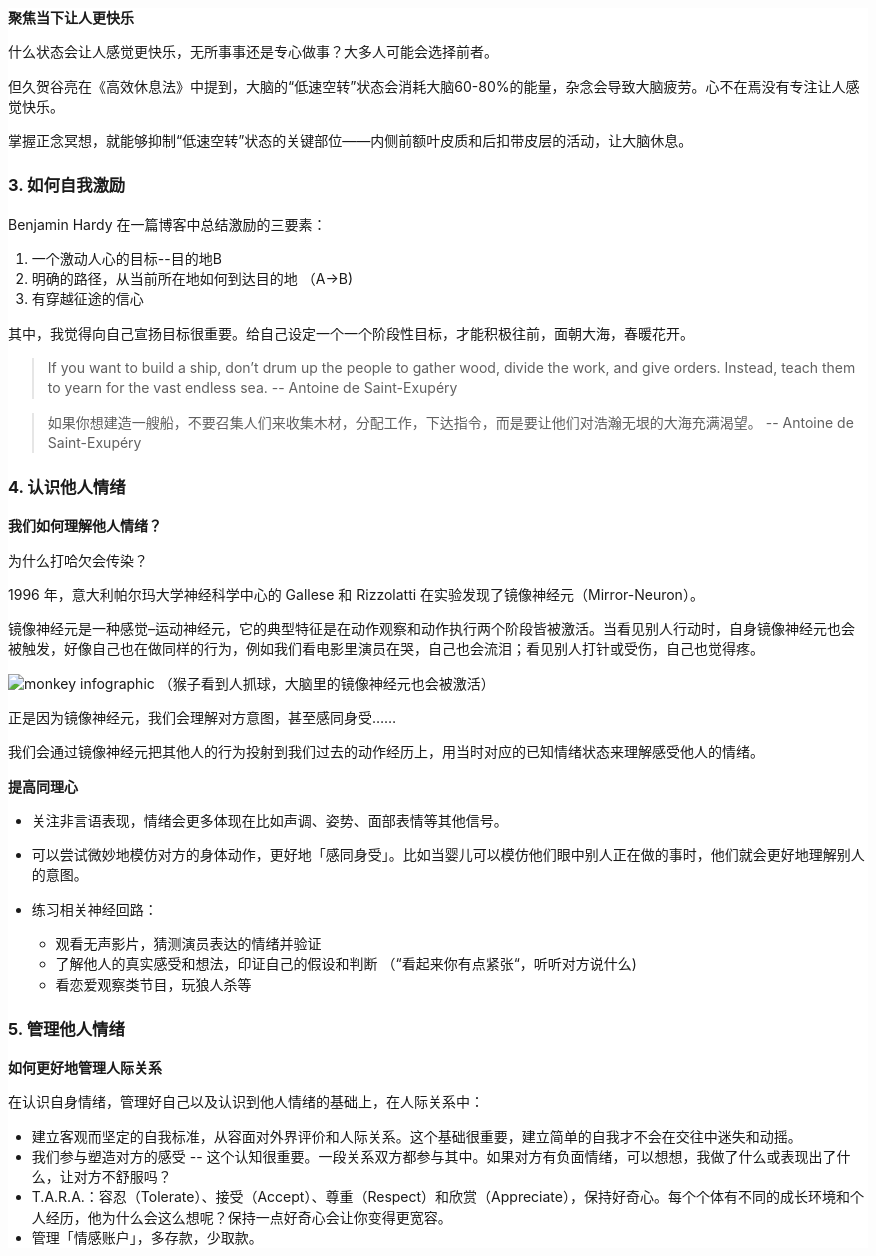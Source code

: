 **聚焦当下让人更快乐**

什么状态会让人感觉更快乐，无所事事还是专心做事？大多人可能会选择前者。

但久贺谷亮在《高效休息法》中提到，大脑的“低速空转”状态会消耗大脑60-80%的能量，杂念会导致大脑疲劳。心不在焉没有专注让人感觉快乐。

掌握正念冥想，就能够抑制“低速空转”状态的关键部位——内侧前额叶皮质和后扣带皮层的活动，让大脑休息。

### 3. 如何自我激励

Benjamin Hardy 在一篇博客中总结激励的三要素：

1. 一个激动人心的目标--目的地B
2. 明确的路径，从当前所在地如何到达目的地 （A->B)
3. 有穿越征途的信心

其中，我觉得向自己宣扬目标很重要。给自己设定一个一个阶段性目标，才能积极往前，面朝大海，春暖花开。

> If you want to build a ship, don’t drum up the people to gather wood, divide the work, and give orders. Instead, teach them to yearn for the vast endless sea. -- Antoine de Saint-Exupéry

> 如果你想建造一艘船，不要召集人们来收集木材，分配工作，下达指令，而是要让他们对浩瀚无垠的大海充满渴望。  -- Antoine de Saint-Exupéry

### 4. 认识他人情绪

**我们如何理解他人情绪？**

为什么打哈欠会传染？

1996 年，意大利帕尔玛大学神经科学中心的 Gallese 和 Rizzolatti 在实验发现了镜像神经元（Mirror-Neuron）。

镜像神经元是一种感觉–运动神经元，它的典型特征是在动作观察和动作执行两个阶段皆被激活。当看见别人行动时，自身镜像神经元也会被触发，好像自己也在做同样的行为，例如我们看电影里演员在哭，自己也会流泪；看见别人打针或受伤，自己也觉得疼。

![monkey infographic](https://i2.wp.com/sitn.hms.harvard.edu/wp-content/uploads/2016/07/SITN_Taylor_Fig1_draft_2.jpg?w=1440)
（猴子看到人抓球，大脑里的镜像神经元也会被激活）

正是因为镜像神经元，我们会理解对方意图，甚至感同身受……

我们会通过镜像神经元把其他人的行为投射到我们过去的动作经历上，用当时对应的已知情绪状态来理解感受他人的情绪。


**提高同理心**

- 关注非言语表现，情绪会更多体现在比如声调、姿势、面部表情等其他信号。

- 可以尝试微妙地模仿对方的身体动作，更好地「感同身受」。比如当婴儿可以模仿他们眼中别人正在做的事时，他们就会更好地理解别人的意图。

- 练习相关神经回路：
    - 观看无声影片，猜测演员表达的情绪并验证
    - 了解他人的真实感受和想法，印证自己的假设和判断 （“看起来你有点紧张“，听听对方说什么)
    - 看恋爱观察类节目，玩狼人杀等

### 5. 管理他人情绪

**如何更好地管理人际关系**

在认识自身情绪，管理好自己以及认识到他人情绪的基础上，在人际关系中：

- 建立客观而坚定的自我标准，从容面对外界评价和人际关系。这个基础很重要，建立简单的自我才不会在交往中迷失和动摇。
- 我们参与塑造对方的感受 -- 这个认知很重要。一段关系双方都参与其中。如果对方有负面情绪，可以想想，我做了什么或表现出了什么，让对方不舒服吗？
- T.A.R.A.：容忍（Tolerate）、接受（Accept）、尊重（Respect）和欣赏（Appreciate），保持好奇心。每个个体有不同的成长环境和个人经历，他为什么会这么想呢？保持一点好奇心会让你变得更宽容。
- 管理「情感账户」，多存款，少取款。
